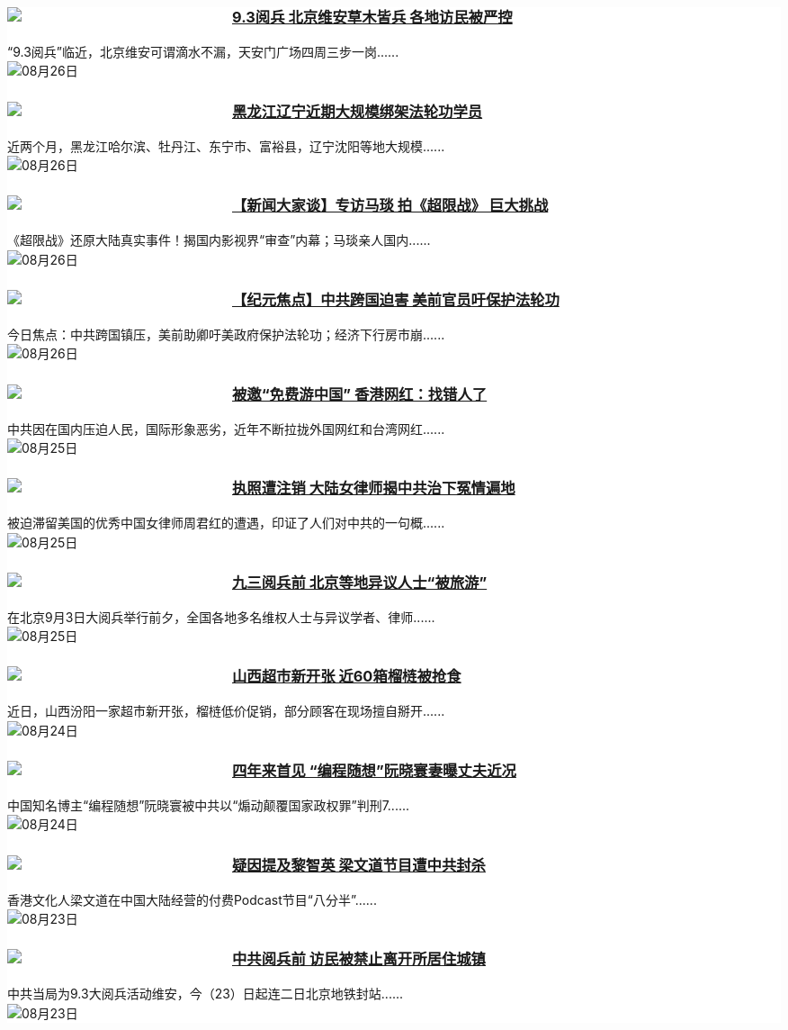 <tr><td width="742"><h3><a href="https://github.com/1992513/djy/blob/master/gb/25/8/26/n14581495.md#1" target="_blank"><img width="250" src="https://i.epochtimes.com/assets/uploads/2025/08/id14581496-Unknown-320x200.jpeg" align ="left"></a><a href="https://github.com/1992513/djy/blob/master/gb/25/8/26/n14581495.md#1" target="_blank">9.3阅兵 北京维安草木皆兵 各地访民被严控</a><br></h3>“9.3阅兵”临近，北京维安可谓滴水不漏，天安门广场四周三步一岗......<br><img align="bottom" src="https://raw.githubusercontent.com/1992513/www/master/t/ntdtv/time.gif">08月26日</td></tr>
<tr><td width="742"><h3><a href="https://github.com/1992513/djy/blob/master/gb/25/8/25/n14580882.md#1" target="_blank"><img width="250" src="https://i.epochtimes.com/assets/uploads/2025/07/id14554706-LBD04484-320x200.jpg" align ="left"></a><a href="https://github.com/1992513/djy/blob/master/gb/25/8/25/n14580882.md#1" target="_blank">黑龙江辽宁近期大规模绑架法轮功学员</a><br></h3>近两个月，黑龙江哈尔滨、牡丹江、东宁市、富裕县，辽宁沈阳等地大规模......<br><img align="bottom" src="https://raw.githubusercontent.com/1992513/www/master/t/ntdtv/time.gif">08月26日</td></tr>
<tr><td width="742"><h3><a href="https://github.com/1992513/djy/blob/master/gb/25/8/25/n14580899.md#1" target="_blank"><img width="250" src="https://i.epochtimes.com/assets/uploads/2025/08/id14580907-936caaa1cc209d6d7cec6ed0c18a4341-320x200.png" align ="left"></a><a href="https://github.com/1992513/djy/blob/master/gb/25/8/25/n14580899.md#1" target="_blank">【新闻大家谈】专访马琰 拍《超限战》 巨大挑战</a><br></h3>《超限战》还原大陆真实事件！揭国内影视界“审查”内幕；马琰亲人国内......<br><img align="bottom" src="https://raw.githubusercontent.com/1992513/www/master/t/ntdtv/time.gif">08月26日</td></tr>
<tr><td width="742"><h3><a href="https://github.com/1992513/djy/blob/master/gb/25/8/25/n14580897.md#1" target="_blank"><img width="250" src="https://i.epochtimes.com/assets/uploads/2025/08/id14580898-1024X800-320x200.jpg" align ="left"></a><a href="https://github.com/1992513/djy/blob/master/gb/25/8/25/n14580897.md#1" target="_blank">【纪元焦点】中共跨国迫害 美前官员吁保护法轮功</a><br></h3>今日焦点：中共跨国镇压，美前助卿吁美政府保护法轮功；经济下行房市崩......<br><img align="bottom" src="https://raw.githubusercontent.com/1992513/www/master/t/ntdtv/time.gif">08月26日</td></tr>
<tr><td width="742"><h3><a href="https://github.com/1992513/djy/blob/master/gb/25/8/25/n14580452.md#1" target="_blank"><img width="250" src="https://i.epochtimes.com/assets/uploads/2023/12/id14137899-GettyImages-803470096-320x200.jpg" align ="left"></a><a href="https://github.com/1992513/djy/blob/master/gb/25/8/25/n14580452.md#1" target="_blank">被邀“免费游中国” 香港网红：找错人了</a><br></h3>中共因在国内压迫人民，国际形象恶劣，近年不断拉拢外国网红和台湾网红......<br><img align="bottom" src="https://raw.githubusercontent.com/1992513/www/master/t/ntdtv/time.gif">08月25日</td></tr>
<tr><td width="742"><h3><a href="https://github.com/1992513/djy/blob/master/gb/25/8/25/n14580448.md#1" target="_blank"><img width="250" src="https://i.epochtimes.com/assets/uploads/2025/08/id14580970-2025-08-25-11.52.06-320x200.jpg" align ="left"></a><a href="https://github.com/1992513/djy/blob/master/gb/25/8/25/n14580448.md#1" target="_blank">执照遭注销 大陆女律师揭中共治下冤情遍地</a><br></h3>被迫滞留美国的优秀中国女律师周君红的遭遇，印证了人们对中共的一句概......<br><img align="bottom" src="https://raw.githubusercontent.com/1992513/www/master/t/ntdtv/time.gif">08月25日</td></tr>
<tr><td width="742"><h3><a href="https://github.com/1992513/djy/blob/master/gb/25/8/25/n14580381.md#1" target="_blank"><img width="250" src="https://i.epochtimes.com/assets/uploads/2025/08/id14580382-7025cb82e282a22b374bc0063233b664-320x200.jpg" align ="left"></a><a href="https://github.com/1992513/djy/blob/master/gb/25/8/25/n14580381.md#1" target="_blank">九三阅兵前 北京等地异议人士“被旅游”</a><br></h3>在北京9月3日大阅兵举行前夕，全国各地多名维权人士与异议学者、律师......<br><img align="bottom" src="https://raw.githubusercontent.com/1992513/www/master/t/ntdtv/time.gif">08月25日</td></tr>
<tr><td width="742"><h3><a href="https://github.com/1992513/djy/blob/master/gb/25/8/23/n14579797.md#1" target="_blank"><img width="250" src="https://i.epochtimes.com/assets/uploads/2025/08/id14579800-0a0c3017f101e32c1679f8d0cc8c5090-320x200.png" align ="left"></a><a href="https://github.com/1992513/djy/blob/master/gb/25/8/23/n14579797.md#1" target="_blank">山西超市新开张 近60箱榴梿被抢食</a><br></h3>近日，山西汾阳一家超市新开张，榴梿低价促销，部分顾客在现场擅自掰开......<br><img align="bottom" src="https://raw.githubusercontent.com/1992513/www/master/t/ntdtv/time.gif">08月24日</td></tr>
<tr><td width="742"><h3><a href="https://github.com/1992513/djy/blob/master/gb/25/8/23/n14579775.md#1" target="_blank"><img width="250" src="https://i.epochtimes.com/assets/uploads/2025/08/id14579776-421d92be454e1f824e7adbb8c3b0c305-600x400-1-320x200.jpg" align ="left"></a><a href="https://github.com/1992513/djy/blob/master/gb/25/8/23/n14579775.md#1" target="_blank">四年来首见 “编程随想”阮晓寰妻曝丈夫近况</a><br></h3>中国知名博主“编程随想”阮晓寰被中共以“煽动颠覆国家政权罪”判刑7......<br><img align="bottom" src="https://raw.githubusercontent.com/1992513/www/master/t/ntdtv/time.gif">08月24日</td></tr>
<tr><td width="742"><h3><a href="https://github.com/1992513/djy/blob/master/gb/25/8/23/n14579515.md#1" target="_blank"><img width="250" src="https://i.epochtimes.com/assets/uploads/2007/07/707291458501366-320x200.jpg" align ="left"></a><a href="https://github.com/1992513/djy/blob/master/gb/25/8/23/n14579515.md#1" target="_blank">疑因提及黎智英 梁文道节目遭中共封杀</a><br></h3>香港文化人梁文道在中国大陆经营的付费Podcast节目“八分半”......<br><img align="bottom" src="https://raw.githubusercontent.com/1992513/www/master/t/ntdtv/time.gif">08月23日</td></tr>
<tr><td width="742"><h3><a href="https://github.com/1992513/djy/blob/master/gb/25/8/23/n14579509.md#1" target="_blank"><img width="250" src="https://i.epochtimes.com/assets/uploads/2025/08/id14579514-Unknown-320x200.jpeg" align ="left"></a><a href="https://github.com/1992513/djy/blob/master/gb/25/8/23/n14579509.md#1" target="_blank">中共阅兵前 访民被禁止离开所居住城镇</a><br></h3>中共当局为9.3大阅兵活动维安，今（23）日起连二日北京地铁封站......<br><img align="bottom" src="https://raw.githubusercontent.com/1992513/www/master/t/ntdtv/time.gif">08月23日</td></tr>